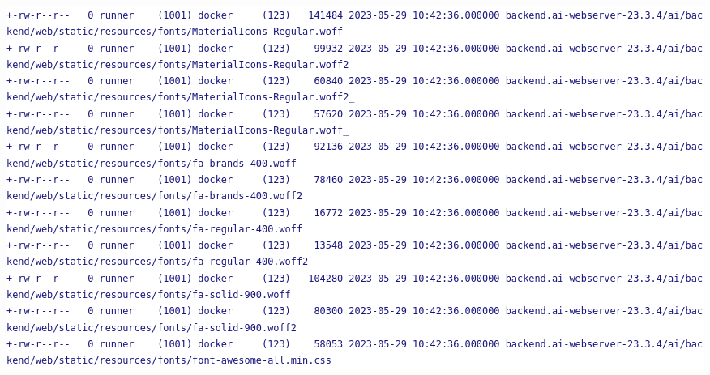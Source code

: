 ```diff
+-rw-r--r--   0 runner    (1001) docker     (123)   141484 2023-05-29 10:42:36.000000 backend.ai-webserver-23.3.4/ai/backend/web/static/resources/fonts/MaterialIcons-Regular.woff
+-rw-r--r--   0 runner    (1001) docker     (123)    99932 2023-05-29 10:42:36.000000 backend.ai-webserver-23.3.4/ai/backend/web/static/resources/fonts/MaterialIcons-Regular.woff2
+-rw-r--r--   0 runner    (1001) docker     (123)    60840 2023-05-29 10:42:36.000000 backend.ai-webserver-23.3.4/ai/backend/web/static/resources/fonts/MaterialIcons-Regular.woff2_
+-rw-r--r--   0 runner    (1001) docker     (123)    57620 2023-05-29 10:42:36.000000 backend.ai-webserver-23.3.4/ai/backend/web/static/resources/fonts/MaterialIcons-Regular.woff_
+-rw-r--r--   0 runner    (1001) docker     (123)    92136 2023-05-29 10:42:36.000000 backend.ai-webserver-23.3.4/ai/backend/web/static/resources/fonts/fa-brands-400.woff
+-rw-r--r--   0 runner    (1001) docker     (123)    78460 2023-05-29 10:42:36.000000 backend.ai-webserver-23.3.4/ai/backend/web/static/resources/fonts/fa-brands-400.woff2
+-rw-r--r--   0 runner    (1001) docker     (123)    16772 2023-05-29 10:42:36.000000 backend.ai-webserver-23.3.4/ai/backend/web/static/resources/fonts/fa-regular-400.woff
+-rw-r--r--   0 runner    (1001) docker     (123)    13548 2023-05-29 10:42:36.000000 backend.ai-webserver-23.3.4/ai/backend/web/static/resources/fonts/fa-regular-400.woff2
+-rw-r--r--   0 runner    (1001) docker     (123)   104280 2023-05-29 10:42:36.000000 backend.ai-webserver-23.3.4/ai/backend/web/static/resources/fonts/fa-solid-900.woff
+-rw-r--r--   0 runner    (1001) docker     (123)    80300 2023-05-29 10:42:36.000000 backend.ai-webserver-23.3.4/ai/backend/web/static/resources/fonts/fa-solid-900.woff2
+-rw-r--r--   0 runner    (1001) docker     (123)    58053 2023-05-29 10:42:36.000000 backend.ai-webserver-23.3.4/ai/backend/web/static/resources/fonts/font-awesome-all.min.css
